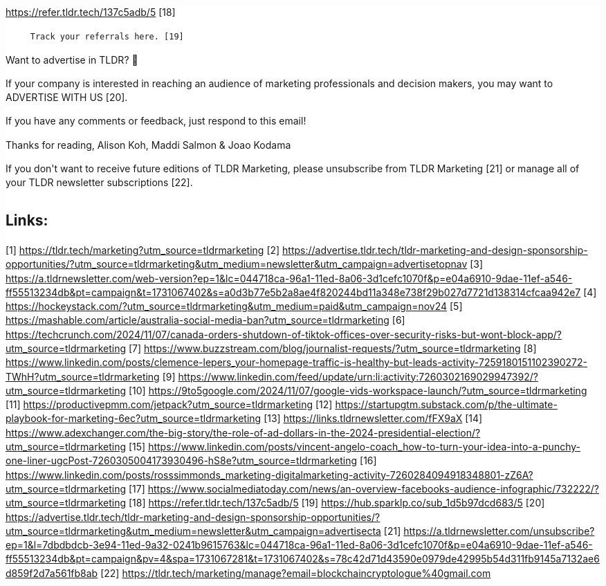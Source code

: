  https://refer.tldr.tech/137c5adb/5 [18] 

		 Track your referrals here. [19] 

Want to advertise in TLDR? 📰

 If your company is interested in reaching an audience of marketing
professionals and decision makers, you may want to ADVERTISE WITH US
[20]. 

 If you have any comments or feedback, just respond to this email! 

Thanks for reading, 
Alison Koh, Maddi Salmon & Joao Kodama 

If you don't want to receive future editions of TLDR Marketing, please
unsubscribe from TLDR Marketing [21] or manage all of your TLDR
newsletter subscriptions [22]. 

 

Links:
------
[1] https://tldr.tech/marketing?utm_source=tldrmarketing
[2] https://advertise.tldr.tech/tldr-marketing-and-design-sponsorship-opportunities/?utm_source=tldrmarketing&utm_medium=newsletter&utm_campaign=advertisetopnav
[3] https://a.tldrnewsletter.com/web-version?ep=1&lc=044718ca-96a1-11ed-8a06-3d1cefc1070f&p=e04a6910-9dae-11ef-a546-ff55513234db&pt=campaign&t=1731067402&s=a0d3b77e5b2a8ae4f820244bd11a348e738f29b027d7721d138314cfcaa942e7
[4] https://hockeystack.com/?utm_source=tldrmarketing&utm_medium=paid&utm_campaign=nov24
[5] https://mashable.com/article/australia-social-media-ban?utm_source=tldrmarketing
[6] https://techcrunch.com/2024/11/07/canada-orders-shutdown-of-tiktok-offices-over-security-risks-but-wont-block-app/?utm_source=tldrmarketing
[7] https://www.buzzstream.com/blog/journalist-requests/?utm_source=tldrmarketing
[8] https://www.linkedin.com/posts/clemence-lepers_your-homepage-traffic-is-healthy-but-leads-activity-7259180151102390272-TWhH?utm_source=tldrmarketing
[9] https://www.linkedin.com/feed/update/urn:li:activity:7260302169029947392/?utm_source=tldrmarketing
[10] https://9to5google.com/2024/11/07/google-vids-workspace-launch/?utm_source=tldrmarketing
[11] https://productivepmm.com/jetpack?utm_source=tldrmarketing
[12] https://startupgtm.substack.com/p/the-ultimate-playbook-for-marketing-6ec?utm_source=tldrmarketing
[13] https://links.tldrnewsletter.com/fFX9aX
[14] https://www.adexchanger.com/the-big-story/the-role-of-ad-dollars-in-the-2024-presidential-election/?utm_source=tldrmarketing
[15] https://www.linkedin.com/posts/vincent-angelo-coach_how-to-turn-your-idea-into-a-punchy-one-liner-ugcPost-7260305004173930496-hS8e?utm_source=tldrmarketing
[16] https://www.linkedin.com/posts/rosssimmonds_marketing-digitalmarketing-activity-7260284094918348801-zZ6A?utm_source=tldrmarketing
[17] https://www.socialmediatoday.com/news/an-overview-facebooks-audience-infographic/732222/?utm_source=tldrmarketing
[18] https://refer.tldr.tech/137c5adb/5
[19] https://hub.sparklp.co/sub_1d5b97dcd683/5
[20] https://advertise.tldr.tech/tldr-marketing-and-design-sponsorship-opportunities/?utm_source=tldrmarketing&utm_medium=newsletter&utm_campaign=advertisecta
[21] https://a.tldrnewsletter.com/unsubscribe?ep=1&l=7dbdbdcb-3e94-11ed-9a32-0241b9615763&lc=044718ca-96a1-11ed-8a06-3d1cefc1070f&p=e04a6910-9dae-11ef-a546-ff55513234db&pt=campaign&pv=4&spa=1731067281&t=1731067402&s=78c42d71d43590e0979de42995b54d311fb9145a7132ae6d859f2d7a561fb8ab
[22] https://tldr.tech/marketing/manage?email=blockchaincryptologue%40gmail.com